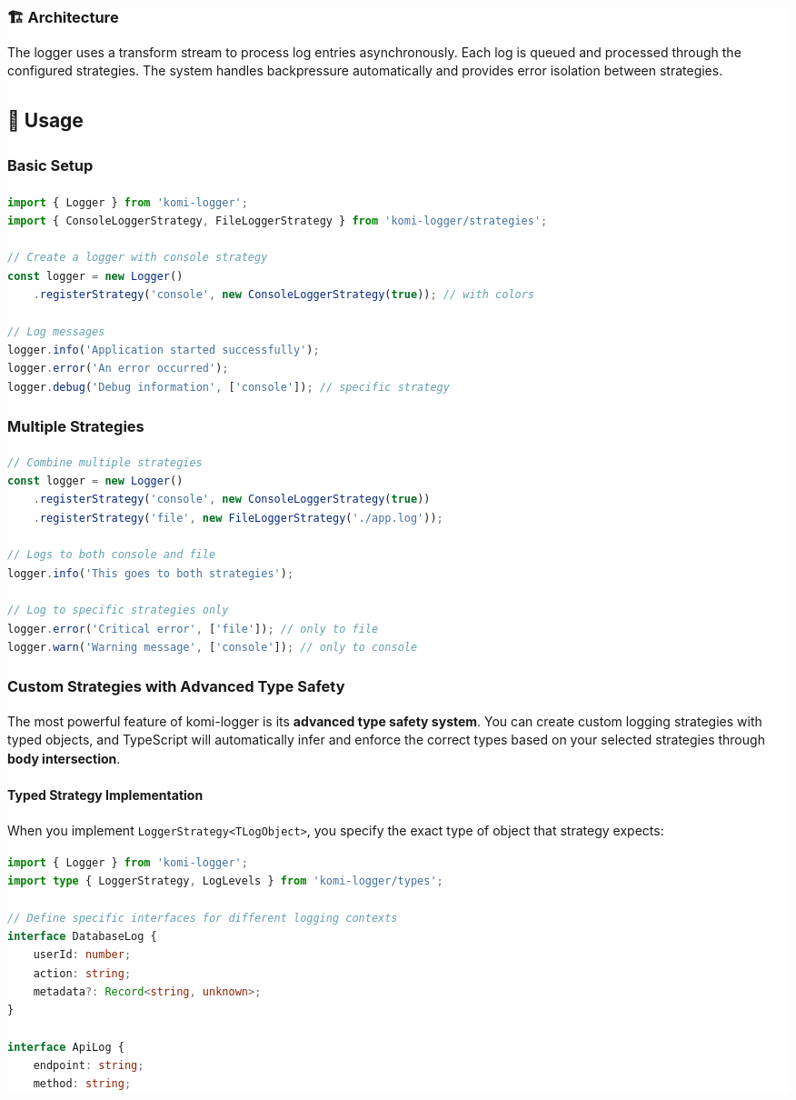 ### 🏗️ Architecture

The logger uses a transform stream to process log entries asynchronously. Each log is queued and processed through the configured strategies. The system handles backpressure automatically and provides error isolation between strategies.

## 🚀 Usage

### Basic Setup

```typescript
import { Logger } from 'komi-logger';
import { ConsoleLoggerStrategy, FileLoggerStrategy } from 'komi-logger/strategies';

// Create a logger with console strategy
const logger = new Logger()
    .registerStrategy('console', new ConsoleLoggerStrategy(true)); // with colors

// Log messages
logger.info('Application started successfully');
logger.error('An error occurred');
logger.debug('Debug information', ['console']); // specific strategy
```

### Multiple Strategies

```typescript
// Combine multiple strategies
const logger = new Logger()
    .registerStrategy('console', new ConsoleLoggerStrategy(true))
    .registerStrategy('file', new FileLoggerStrategy('./app.log'));

// Logs to both console and file
logger.info('This goes to both strategies');

// Log to specific strategies only
logger.error('Critical error', ['file']); // only to file
logger.warn('Warning message', ['console']); // only to console
```

### Custom Strategies with Advanced Type Safety

The most powerful feature of komi-logger is its **advanced type safety system**. You can create custom logging strategies with typed objects, and TypeScript will automatically infer and enforce the correct types based on your selected strategies through **body intersection**.

#### Typed Strategy Implementation

When you implement `LoggerStrategy<TLogObject>`, you specify the exact type of object that strategy expects:

```typescript
import { Logger } from 'komi-logger';
import type { LoggerStrategy, LogLevels } from 'komi-logger/types';

// Define specific interfaces for different logging contexts
interface DatabaseLog {
    userId: number;
    action: string;
    metadata?: Record<string, unknown>;
}

interface ApiLog {
    endpoint: string;
    method: string;
```